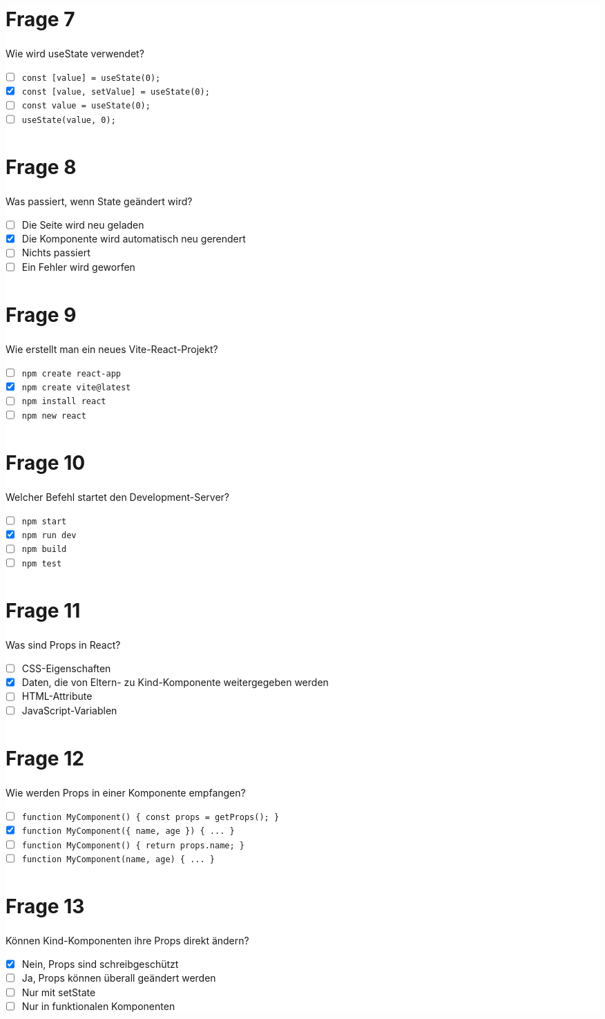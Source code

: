 # Frage 7
Wie wird useState verwendet?
- [ ] `const [value] = useState(0);`
- [x] `const [value, setValue] = useState(0);`
- [ ] `const value = useState(0);`
- [ ] `useState(value, 0);`

# Frage 8
Was passiert, wenn State geändert wird?
- [ ] Die Seite wird neu geladen
- [x] Die Komponente wird automatisch neu gerendert
- [ ] Nichts passiert
- [ ] Ein Fehler wird geworfen

# Frage 9
Wie erstellt man ein neues Vite-React-Projekt?
- [ ] `npm create react-app`
- [x] `npm create vite@latest`
- [ ] `npm install react`
- [ ] `npm new react`

# Frage 10
Welcher Befehl startet den Development-Server?
- [ ] `npm start`
- [x] `npm run dev`
- [ ] `npm build`
- [ ] `npm test`

# Frage 11
Was sind Props in React?
- [ ] CSS-Eigenschaften
- [x] Daten, die von Eltern- zu Kind-Komponente weitergegeben werden
- [ ] HTML-Attribute
- [ ] JavaScript-Variablen

# Frage 12
Wie werden Props in einer Komponente empfangen?
- [ ] `function MyComponent() { const props = getProps(); }`
- [x] `function MyComponent({ name, age }) { ... }`
- [ ] `function MyComponent() { return props.name; }`
- [ ] `function MyComponent(name, age) { ... }`

# Frage 13
Können Kind-Komponenten ihre Props direkt ändern?
- [x] Nein, Props sind schreibgeschützt
- [ ] Ja, Props können überall geändert werden
- [ ] Nur mit setState
- [ ] Nur in funktionalen Komponenten
